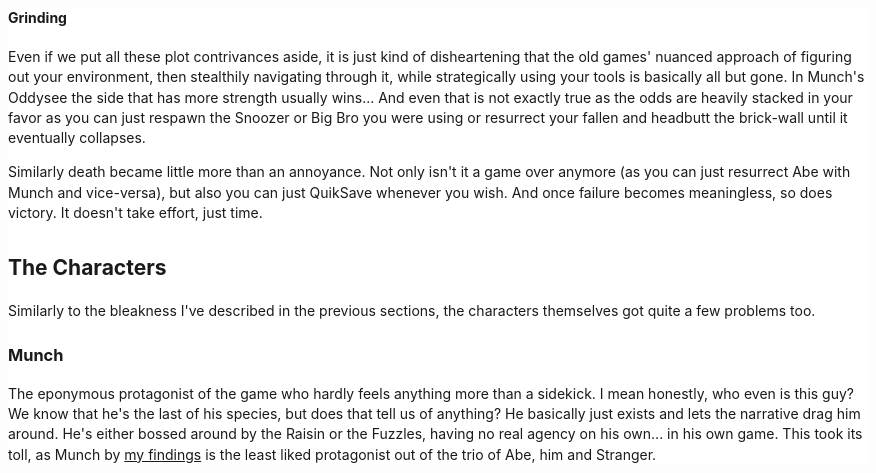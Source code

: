 #### Grinding

Even if we put all these plot contrivances aside, it is just kind of disheartening that the old
games' nuanced approach of figuring out your environment, then stealthily navigating through it,
while strategically using your tools is basically all but gone. In Munch's Oddysee the side that has
more strength usually wins... And even that is not exactly true as the odds are heavily stacked in
your favor as you can just respawn the Snoozer or Big Bro you were using or resurrect your fallen
and headbutt the brick-wall until it eventually collapses.

Similarly death became little more than an annoyance. Not only isn't it a game over anymore (as you
can just resurrect Abe with Munch and vice-versa), but also you can just QuikSave whenever you
wish. And once failure becomes meaningless, so does victory. It doesn't take effort, just time.

## The Characters

Similarly to the bleakness I've described in the previous sections, the characters themselves got
quite a few problems too.

### Munch

The eponymous protagonist of the game who hardly feels anything more than a sidekick. I mean
honestly, who even is this guy? We know that he's the last of his species, but does that tell us of
anything? He basically just exists and lets the narrative drag him around. He's either bossed around
by the Raisin or the Fuzzles, having no real agency on his own... in his own game. This took its
toll, as Munch by [my findings](/imgs/survey/favorite_protagonist.jpg) is the least liked
protagonist out of the trio of Abe, him and Stranger.

<div class="showcase">